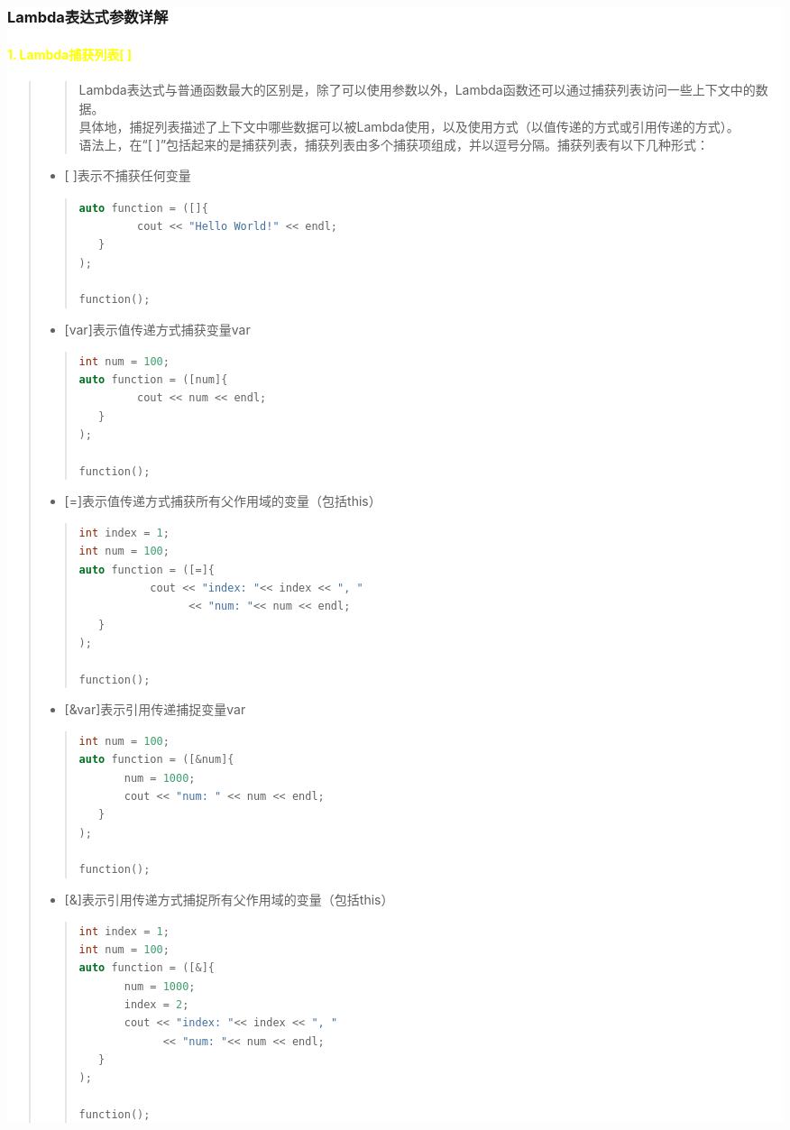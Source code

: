
### Lambda表达式参数详解

#### <font color="yellow"> 1. Lambda捕获列表[ ] </font>
  >> Lambda表达式与普通函数最大的区别是，除了可以使用参数以外，Lambda函数还可以通过捕获列表访问一些上下文中的数据。<br>
  >> 具体地，捕捉列表描述了上下文中哪些数据可以被Lambda使用，以及使用方式（以值传递的方式或引用传递的方式）。<br>
  >> 语法上，在“[ ]”包括起来的是捕获列表，捕获列表由多个捕获项组成，并以逗号分隔。捕获列表有以下几种形式：<br>
  > * [ ]表示不捕获任何变量
  >> ```c++
  >> auto function = ([]{
  >> 		  cout << "Hello World!" << endl;
  >> 	}
  >> );
  >> 
  >> function();
  >> ```
  > * [var]表示值传递方式捕获变量var
  >> ```c++
  >> int num = 100;
  >> auto function = ([num]{
  >> 		  cout << num << endl;
  >> 	}
  >> );
  >> 
  >> function();
  >> ```
  > * [=]表示值传递方式捕获所有父作用域的变量（包括this）
  >> ```c++
  >> int index = 1;
  >> int num = 100;
  >> auto function = ([=]{
  >> 			cout << "index: "<< index << ", " 
  >>                  << "num: "<< num << endl;
  >> 	}
  >> );
  >> 
  >> function();
  >> ```
  > * [&var]表示引用传递捕捉变量var
  >> ```c++
  >> int num = 100;
  >> auto function = ([&num]{
  >> 		num = 1000;
  >> 		cout << "num: " << num << endl;
  >> 	}
  >> );
  >> 
  >> function();
  >> ```  
  > * [&]表示引用传递方式捕捉所有父作用域的变量（包括this）
  >> ```c++
  >> int index = 1;
  >> int num = 100;
  >> auto function = ([&]{
  >> 		num = 1000;
  >> 		index = 2;
  >> 		cout << "index: "<< index << ", " 
  >>              << "num: "<< num << endl;
  >> 	}
  >> );
  >> 
  >> function();
  >> ```  